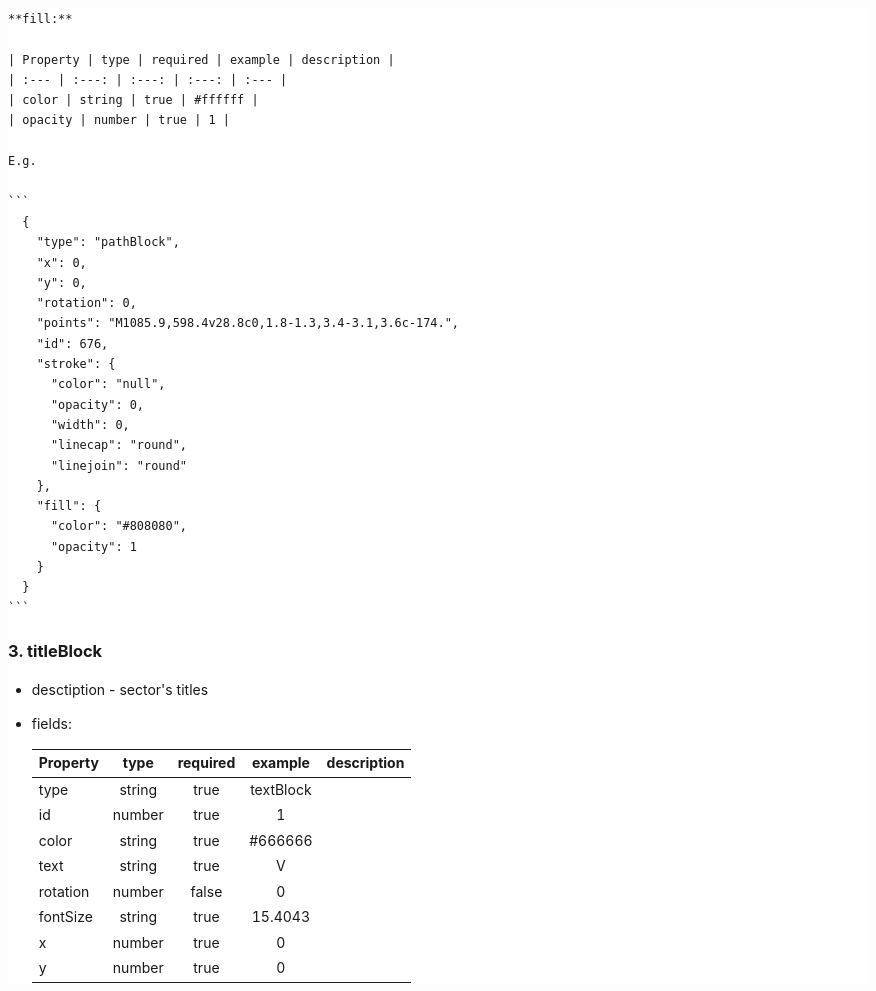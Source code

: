     **fill:**

    | Property | type | required | example | description |
    | :--- | :---: | :---: | :---: | :--- |
    | color | string | true | #ffffff |
    | opacity | number | true | 1 |

    E.g.

    ```
      {
        "type": "pathBlock",
        "x": 0,
        "y": 0,
        "rotation": 0,
        "points": "M1085.9,598.4v28.8c0,1.8-1.3,3.4-3.1,3.6c-174.",
        "id": 676,
        "stroke": {
          "color": "null",
          "opacity": 0,
          "width": 0,
          "linecap": "round",
          "linejoin": "round"
        },
        "fill": {
          "color": "#808080",
          "opacity": 1
        }
      }
    ```

### **3. titleBlock**
  * desctiption - sector's titles
  * fields:

    | Property | type | required | example | description |
    | :--- | :---: | :---: | :---: | :--- |
    | type | string | true | textBlock |
    | id | number | true | 1 |
    | color | string | true | #666666 |
    | text | string | true | V |
    | rotation | number | false | 0 |
    | fontSize | string | true | 15.4043 |
    | x | number | true | 0 |
    | y | number | true | 0 |
